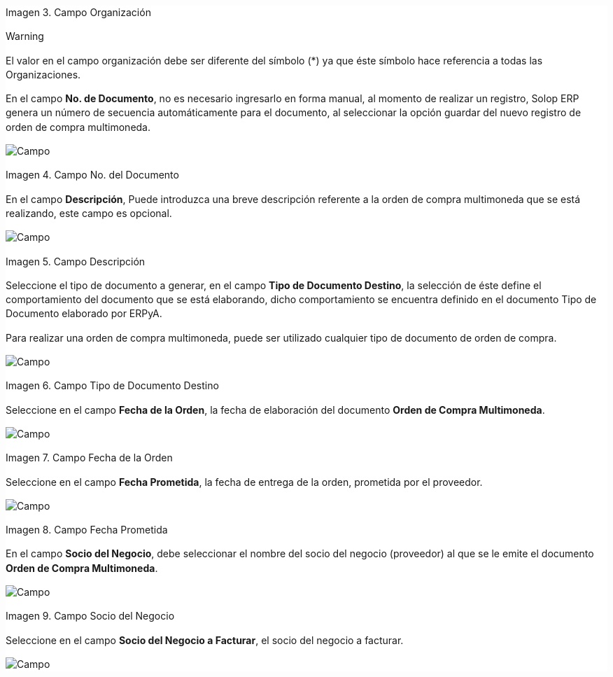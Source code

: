 Imagen 3. Campo Organización

Warning

El valor en el campo organización debe ser diferente del símbolo (\*) ya que éste símbolo hace referencia a todas las Organizaciones.

En el campo **No. de Documento**, no es necesario ingresarlo en forma manual, al momento de realizar un registro, Solop ERP genera un número de secuencia automáticamente para el documento, al seleccionar la opción guardar del nuevo registro de orden de compra multimoneda.

![Campo](/assets/img/docs/purchase-management/pum-purchase-image421.png)

Imagen 4. Campo No. del Documento

En el campo **Descripción**, Puede introduzca una breve descripción referente a la orden de compra multimoneda que se está realizando, este campo es opcional.

![Campo](/assets/img/docs/purchase-management/pum-purchase-image422.png)

Imagen 5. Campo Descripción

Seleccione el tipo de documento a generar, en el campo **Tipo de Documento Destino**, la selección de éste define el comportamiento del documento que se está elaborando, dicho comportamiento se encuentra definido en el documento Tipo de Documento elaborado por ERPyA.

Para realizar una orden de compra multimoneda, puede ser utilizado cualquier tipo de documento de orden de compra.

![Campo](/assets/img/docs/purchase-management/pum-purchase-image423.png)

Imagen 6. Campo Tipo de Documento Destino

Seleccione en el campo **Fecha de la Orden**, la fecha de elaboración del documento **Orden de Compra Multimoneda**.

![Campo](/assets/img/docs/purchase-management/pum-purchase-image424.png)

Imagen 7. Campo Fecha de la Orden

Seleccione en el campo **Fecha Prometida**, la fecha de entrega de la orden, prometida por el proveedor.

![Campo](/assets/img/docs/purchase-management/pum-purchase-image425.png)

Imagen 8. Campo Fecha Prometida

En el campo **Socio del Negocio**, debe seleccionar el nombre del socio del negocio (proveedor) al que se le emite el documento **Orden de Compra Multimoneda**.

![Campo](/assets/img/docs/purchase-management/pum-purchase-image426.png)

Imagen 9. Campo Socio del Negocio

Seleccione en el campo **Socio del Negocio a Facturar**, el socio del negocio a facturar.

![Campo](/assets/img/docs/purchase-management/pum-purchase-image427.png)
